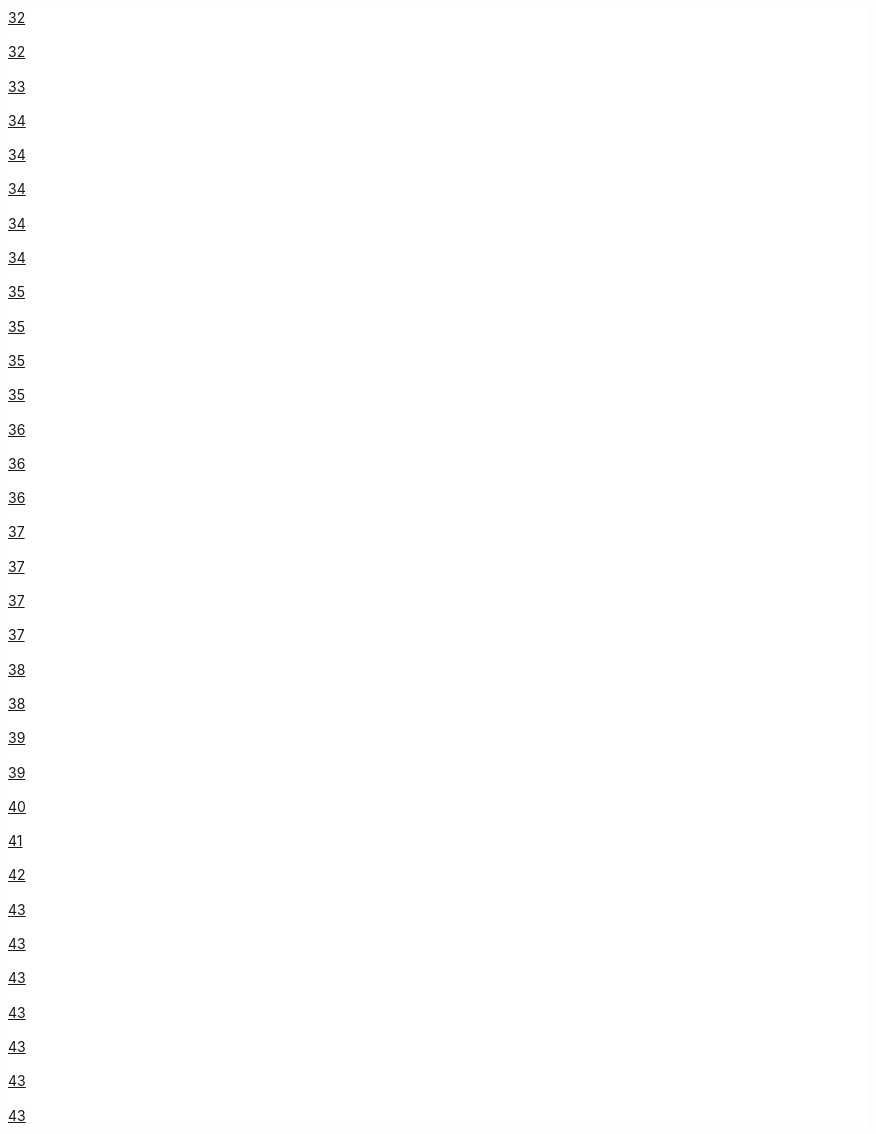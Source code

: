 [32](#media-plane-security-aspects)

[32](#general-12)

[33](#derivation-of-master-keys-for-media-and-media-control)

[34](#protection-of-media-and-media-control-and-authentication-of-media)

[34](#general-13)

[34](#the-mcdata-client)

[34](#the-participating-mcdata-function)

[34](#the-controlling-mcdata-function)

[35](#communication-using-mbms)

[35](#control-messages-sent-over-mbms-bearers)

[35](#general-14)

[35](#srtcp-app-format-for-control-messages-sent-over-mbms-bearers)

[36](#application-specific-data-field)

[36](#mbms-subchannel-control)

[36](#general-15)

[37](#mbms-subchannel-control-messages)

[37](#mbms-subchannel-control-specific-fields)

[37](#introduction)

[37](#mcdata-group-id-field)

[38](#mbms-subchannel-field)

[38](#tmgi-field)

[39](#monitoring-state)

[39](#map-group-to-bearer-message)

[40](#unmap-group-to-bearer-message)

[41](#application-paging-message)

[42](#bearer-announcement-message)

[43](#handling-of-unknown-messages-and-fields)

[43](#pre-established-session-media-plane-procedures)

[43](#mcdata-client-procedure)

[43](#participating-mcdata-function-procedure)

[43](#ip-connectivity-media-plane-procedures)

[43](#ip-connectivity-client-procedures)

[43](#general-16)
